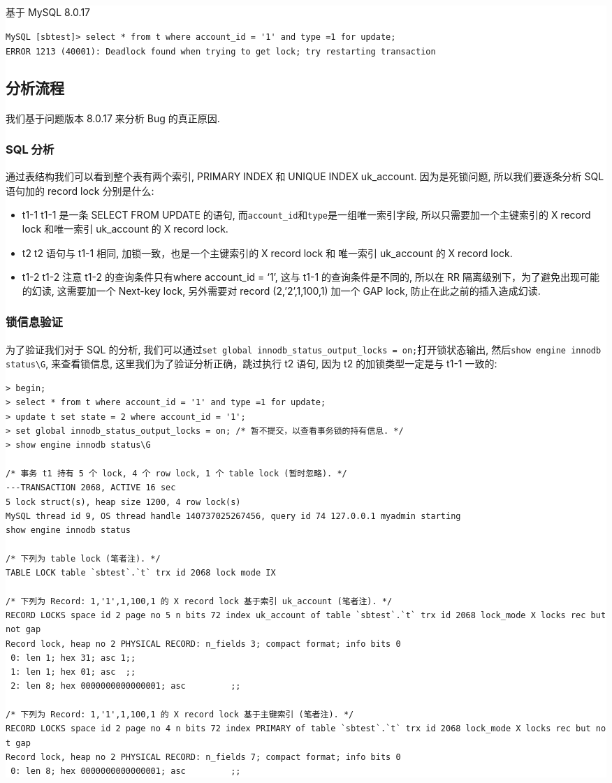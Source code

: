 
基于 MySQL 8.0.17  

```LANG
MySQL [sbtest]> select * from t where account_id = '1' and type =1 for update;
ERROR 1213 (40001): Deadlock found when trying to get lock; try restarting transaction

```

## 分析流程


我们基于问题版本 8.0.17 来分析 Bug 的真正原因.  

### SQL 分析


通过表结构我们可以看到整个表有两个索引, PRIMARY INDEX 和 UNIQUE INDEX uk_account. 因为是死锁问题, 所以我们要逐条分析 SQL 语句加的 record lock 分别是什么:  


* t1-1
t1-1 是一条 SELECT FROM UPDATE 的语句, 而`account_id`和`type`是一组唯一索引字段, 所以只需要加一个主键索引的 X record lock 和唯一索引 uk_account 的 X record lock.  

  
* t2
t2 语句与 t1-1 相同, 加锁一致，也是一个主键索引的 X record lock 和 唯一索引 uk_account 的 X record lock.  

  
* t1-2
t1-2 注意 t1-2 的查询条件只有where account_id = ‘1’, 这与 t1-1 的查询条件是不同的, 所以在 RR 隔离级别下，为了避免出现可能的幻读, 这需要加一个 Next-key lock, 另外需要对 record (2,’2’,1,100,1) 加一个 GAP lock, 防止在此之前的插入造成幻读.  


### 锁信息验证


为了验证我们对于 SQL 的分析, 我们可以通过`set global innodb_status_output_locks = on;`打开锁状态输出, 然后`show engine innodb status\G`, 来查看锁信息, 这里我们为了验证分析正确，跳过执行 t2 语句, 因为 t2 的加锁类型一定是与 t1-1 一致的:  

```LANG
> begin;
> select * from t where account_id = '1' and type =1 for update;
> update t set state = 2 where account_id = '1';
> set global innodb_status_output_locks = on; /* 暂不提交，以查看事务锁的持有信息. */
> show engine innodb status\G

/* 事务 t1 持有 5 个 lock, 4 个 row lock, 1 个 table lock (暂时忽略). */
---TRANSACTION 2068, ACTIVE 16 sec
5 lock struct(s), heap size 1200, 4 row lock(s)
MySQL thread id 9, OS thread handle 140737025267456, query id 74 127.0.0.1 myadmin starting
show engine innodb status

/* 下列为 table lock (笔者注). */
TABLE LOCK table `sbtest`.`t` trx id 2068 lock mode IX

/* 下列为 Record: 1,'1',1,100,1 的 X record lock 基于索引 uk_account (笔者注). */
RECORD LOCKS space id 2 page no 5 n bits 72 index uk_account of table `sbtest`.`t` trx id 2068 lock_mode X locks rec but not gap
Record lock, heap no 2 PHYSICAL RECORD: n_fields 3; compact format; info bits 0
 0: len 1; hex 31; asc 1;;
 1: len 1; hex 01; asc  ;;
 2: len 8; hex 0000000000000001; asc         ;;

/* 下列为 Record: 1,'1',1,100,1 的 X record lock 基于主键索引 (笔者注). */
RECORD LOCKS space id 2 page no 4 n bits 72 index PRIMARY of table `sbtest`.`t` trx id 2068 lock_mode X locks rec but not gap
Record lock, heap no 2 PHYSICAL RECORD: n_fields 7; compact format; info bits 0
 0: len 8; hex 0000000000000001; asc         ;;
```

[0]: https://leviathan.vip/2020/02/02/mysql-deadlock-check/
[1]: https://github.com/mysql/mysql-server/commit/3859219875b62154b921e8c6078c751198071b9c
[2]: https://leviathan.vip/2020/02/02/mysql-deadlock-check/
[3]: https://dev.mysql.com/doc/relnotes/mysql/8.0/en/news-8-0-18.html
[4]: https://github.com/mysql/mysql-server/commit/85927b60bc658ddfffcc3aeab15d7553d163b0be
[5]: mailto:debarun.banerjee@oracle.com
